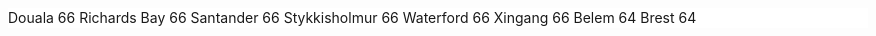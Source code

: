 </td>
</tr>
<tr>
<td style="text-align:left;">
Douala
</td>
<td style="text-align:right;">
66
</td>
</tr>
<tr>
<td style="text-align:left;">
Richards Bay
</td>
<td style="text-align:right;">
66
</td>
</tr>
<tr>
<td style="text-align:left;">
Santander
</td>
<td style="text-align:right;">
66
</td>
</tr>
<tr>
<td style="text-align:left;">
Stykkisholmur
</td>
<td style="text-align:right;">
66
</td>
</tr>
<tr>
<td style="text-align:left;">
Waterford
</td>
<td style="text-align:right;">
66
</td>
</tr>
<tr>
<td style="text-align:left;">
Xingang
</td>
<td style="text-align:right;">
66
</td>
</tr>
<tr>
<td style="text-align:left;">
Belem
</td>
<td style="text-align:right;">
64
</td>
</tr>
<tr>
<td style="text-align:left;">
Brest
</td>
<td style="text-align:right;">
64